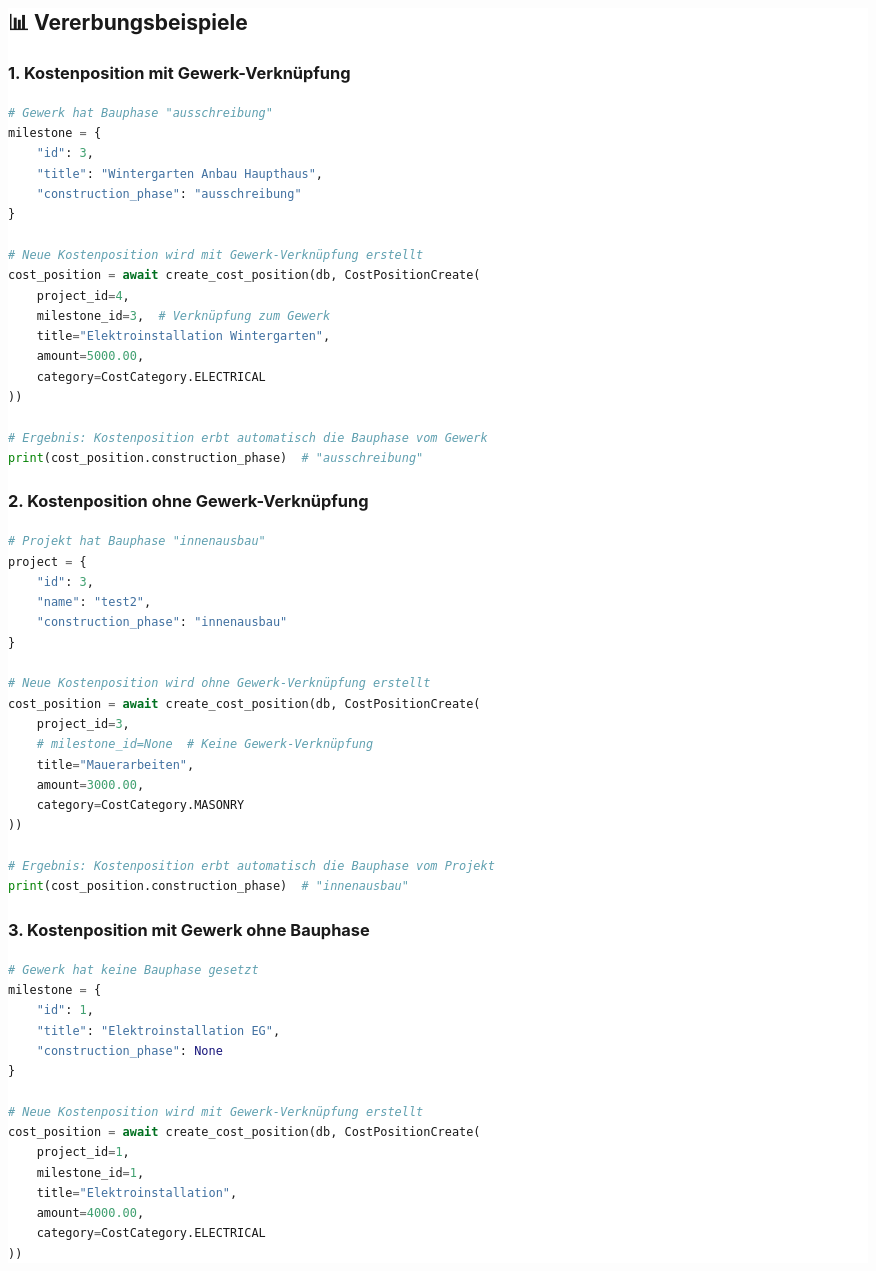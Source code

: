 ## 📊 Vererbungsbeispiele

### 1. **Kostenposition mit Gewerk-Verknüpfung**
```python
# Gewerk hat Bauphase "ausschreibung"
milestone = {
    "id": 3,
    "title": "Wintergarten Anbau Haupthaus",
    "construction_phase": "ausschreibung"
}

# Neue Kostenposition wird mit Gewerk-Verknüpfung erstellt
cost_position = await create_cost_position(db, CostPositionCreate(
    project_id=4,
    milestone_id=3,  # Verknüpfung zum Gewerk
    title="Elektroinstallation Wintergarten",
    amount=5000.00,
    category=CostCategory.ELECTRICAL
))

# Ergebnis: Kostenposition erbt automatisch die Bauphase vom Gewerk
print(cost_position.construction_phase)  # "ausschreibung"
```

### 2. **Kostenposition ohne Gewerk-Verknüpfung**
```python
# Projekt hat Bauphase "innenausbau"
project = {
    "id": 3,
    "name": "test2",
    "construction_phase": "innenausbau"
}

# Neue Kostenposition wird ohne Gewerk-Verknüpfung erstellt
cost_position = await create_cost_position(db, CostPositionCreate(
    project_id=3,
    # milestone_id=None  # Keine Gewerk-Verknüpfung
    title="Mauerarbeiten",
    amount=3000.00,
    category=CostCategory.MASONRY
))

# Ergebnis: Kostenposition erbt automatisch die Bauphase vom Projekt
print(cost_position.construction_phase)  # "innenausbau"
```

### 3. **Kostenposition mit Gewerk ohne Bauphase**
```python
# Gewerk hat keine Bauphase gesetzt
milestone = {
    "id": 1,
    "title": "Elektroinstallation EG",
    "construction_phase": None
}

# Neue Kostenposition wird mit Gewerk-Verknüpfung erstellt
cost_position = await create_cost_position(db, CostPositionCreate(
    project_id=1,
    milestone_id=1,
    title="Elektroinstallation",
    amount=4000.00,
    category=CostCategory.ELECTRICAL
))
```